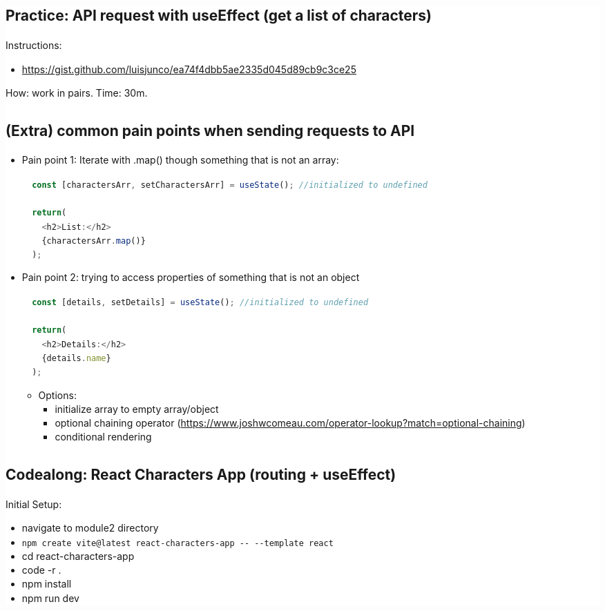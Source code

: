 




## Practice: API request with useEffect (get a list of characters)



Instructions:
- https://gist.github.com/luisjunco/ea74f4dbb5ae2335d045d89cb9c3ce25

How: work in pairs.
Time: 30m.




## (Extra) common pain points when sending requests to API

  - Pain point 1: Iterate with .map() though something that is not an array:

    ```js
      const [charactersArr, setCharactersArr] = useState(); //initialized to undefined

      return(
        <h2>List:</h2>
        {charactersArr.map()}
      );

    ```

- Pain point 2: trying to access properties of something that is not an object

    ```js
      const [details, setDetails] = useState(); //initialized to undefined

      return(
        <h2>Details:</h2>
        {details.name}
      );

    ```

  - Options:
    - initialize array to empty array/object
    - optional chaining operator (https://www.joshwcomeau.com/operator-lookup?match=optional-chaining)
    - conditional rendering




## Codealong: React Characters App (routing + useEffect)




Initial Setup:
- navigate to module2 directory
- `npm create vite@latest react-characters-app -- --template react`
- cd react-characters-app
- code -r .
- npm install
- npm run dev
